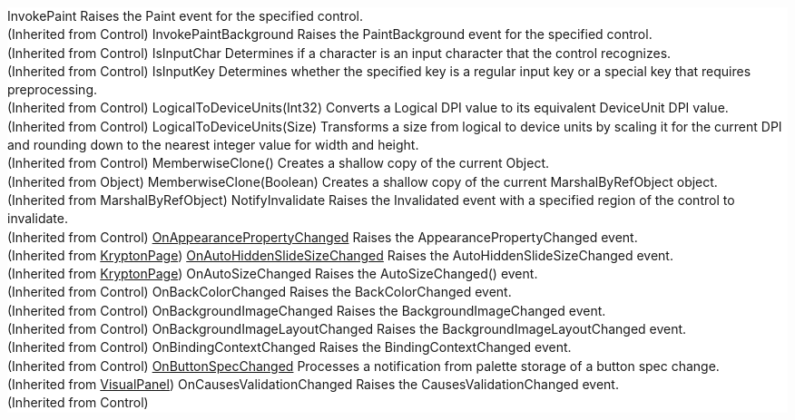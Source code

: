 <td>InvokePaint</td>
<td>Raises the Paint event for the specified control.<br />(Inherited from Control)</td></tr>
<tr>
<td>InvokePaintBackground</td>
<td>Raises the PaintBackground event for the specified control.<br />(Inherited from Control)</td></tr>
<tr>
<td>IsInputChar</td>
<td>Determines if a character is an input character that the control recognizes.<br />(Inherited from Control)</td></tr>
<tr>
<td>IsInputKey</td>
<td>Determines whether the specified key is a regular input key or a special key that requires preprocessing.<br />(Inherited from Control)</td></tr>
<tr>
<td>LogicalToDeviceUnits(Int32)</td>
<td>Converts a Logical DPI value to its equivalent DeviceUnit DPI value.<br />(Inherited from Control)</td></tr>
<tr>
<td>LogicalToDeviceUnits(Size)</td>
<td>Transforms a size from logical to device units by scaling it for the current DPI and rounding down to the nearest integer value for width and height.<br />(Inherited from Control)</td></tr>
<tr>
<td>MemberwiseClone()</td>
<td>Creates a shallow copy of the current Object.<br />(Inherited from Object)</td></tr>
<tr>
<td>MemberwiseClone(Boolean)</td>
<td>Creates a shallow copy of the current MarshalByRefObject object.<br />(Inherited from MarshalByRefObject)</td></tr>
<tr>
<td>NotifyInvalidate</td>
<td>Raises the Invalidated event with a specified region of the control to invalidate.<br />(Inherited from Control)</td></tr>
<tr>
<td><a href="4c8ff855-3d1b-6084-ff4a-647f97b04b9e.md">OnAppearancePropertyChanged</a></td>
<td>Raises the AppearancePropertyChanged event.<br />(Inherited from <a href="6152055e-8626-d35d-405b-6d965a03471a.md">KryptonPage</a>)</td></tr>
<tr>
<td><a href="a524a759-84f9-3f82-10c5-502a1b0a03b6.md">OnAutoHiddenSlideSizeChanged</a></td>
<td>Raises the AutoHiddenSlideSizeChanged event.<br />(Inherited from <a href="6152055e-8626-d35d-405b-6d965a03471a.md">KryptonPage</a>)</td></tr>
<tr>
<td>OnAutoSizeChanged</td>
<td>Raises the AutoSizeChanged() event.<br />(Inherited from Control)</td></tr>
<tr>
<td>OnBackColorChanged</td>
<td>Raises the BackColorChanged event.<br />(Inherited from Control)</td></tr>
<tr>
<td>OnBackgroundImageChanged</td>
<td>Raises the BackgroundImageChanged event.<br />(Inherited from Control)</td></tr>
<tr>
<td>OnBackgroundImageLayoutChanged</td>
<td>Raises the BackgroundImageLayoutChanged event.<br />(Inherited from Control)</td></tr>
<tr>
<td>OnBindingContextChanged</td>
<td>Raises the BindingContextChanged event.<br />(Inherited from Control)</td></tr>
<tr>
<td><a href="36742f9c-9429-fe65-7f43-bb9f6e407ddd.md">OnButtonSpecChanged</a></td>
<td>Processes a notification from palette storage of a button spec change.<br />(Inherited from <a href="6fbc3d92-8b52-35e9-904e-553b5951491c.md">VisualPanel</a>)</td></tr>
<tr>
<td>OnCausesValidationChanged</td>
<td>Raises the CausesValidationChanged event.<br />(Inherited from Control)</td></tr>
<tr>